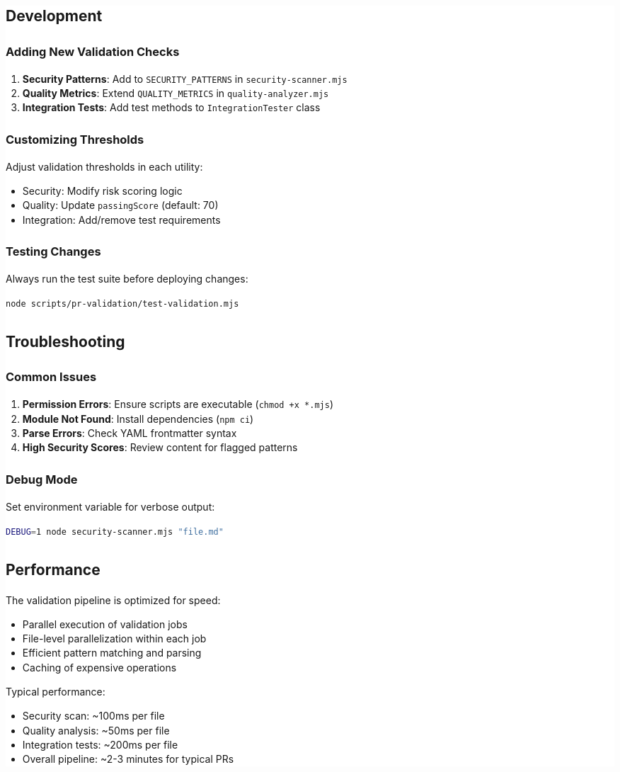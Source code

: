 ## Development

### Adding New Validation Checks

1. **Security Patterns**: Add to `SECURITY_PATTERNS` in `security-scanner.mjs`
2. **Quality Metrics**: Extend `QUALITY_METRICS` in `quality-analyzer.mjs`
3. **Integration Tests**: Add test methods to `IntegrationTester` class

### Customizing Thresholds

Adjust validation thresholds in each utility:

- Security: Modify risk scoring logic
- Quality: Update `passingScore` (default: 70)
- Integration: Add/remove test requirements

### Testing Changes

Always run the test suite before deploying changes:

```bash
node scripts/pr-validation/test-validation.mjs
```

## Troubleshooting

### Common Issues

1. **Permission Errors**: Ensure scripts are executable (`chmod +x *.mjs`)
2. **Module Not Found**: Install dependencies (`npm ci`)
3. **Parse Errors**: Check YAML frontmatter syntax
4. **High Security Scores**: Review content for flagged patterns

### Debug Mode

Set environment variable for verbose output:

```bash
DEBUG=1 node security-scanner.mjs "file.md"
```

## Performance

The validation pipeline is optimized for speed:

- Parallel execution of validation jobs
- File-level parallelization within each job
- Efficient pattern matching and parsing
- Caching of expensive operations

Typical performance:
- Security scan: ~100ms per file
- Quality analysis: ~50ms per file  
- Integration tests: ~200ms per file
- Overall pipeline: ~2-3 minutes for typical PRs
